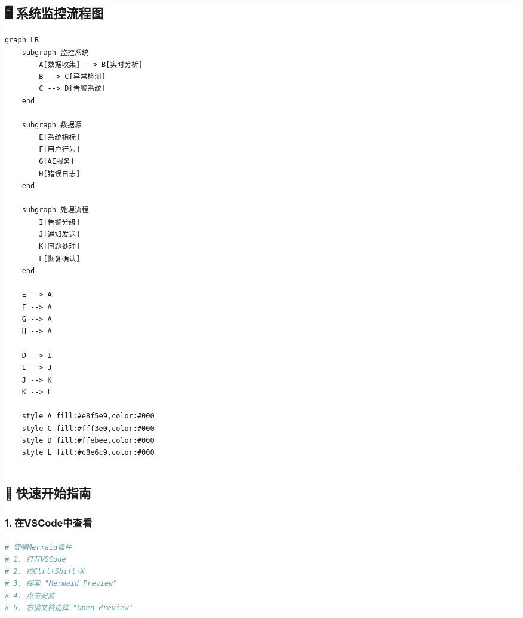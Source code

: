 
## 🖥️ 系统监控流程图

```mermaid
graph LR
    subgraph 监控系统
        A[数据收集] --> B[实时分析]
        B --> C[异常检测]
        C --> D[告警系统]
    end

    subgraph 数据源
        E[系统指标]
        F[用户行为]
        G[AI服务]
        H[错误日志]
    end

    subgraph 处理流程
        I[告警分级]
        J[通知发送]
        K[问题处理]
        L[恢复确认]
    end

    E --> A
    F --> A
    G --> A
    H --> A

    D --> I
    I --> J
    J --> K
    K --> L

    style A fill:#e8f5e9,color:#000
    style C fill:#fff3e0,color:#000
    style D fill:#ffebee,color:#000
    style L fill:#c8e6c9,color:#000
```

---

## 📝 快速开始指南

### 1. 在VSCode中查看
```bash
# 安装Mermaid插件
# 1. 打开VSCode
# 2. 按Ctrl+Shift+X
# 3. 搜索 "Mermaid Preview"
# 4. 点击安装
# 5. 右键文档选择 "Open Preview"
```
